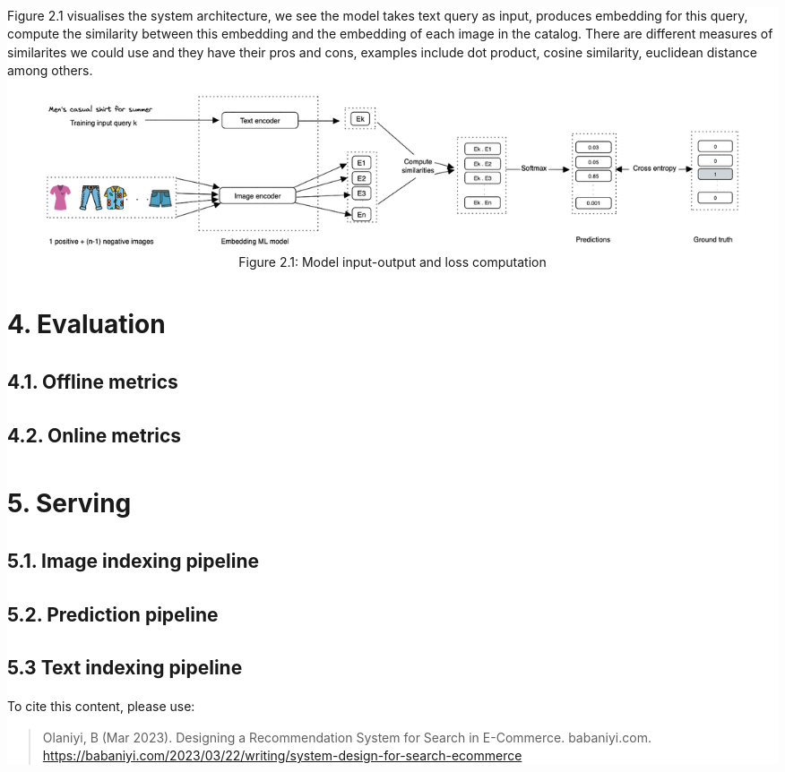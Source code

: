 Figure 2.1 visualises the system architecture, we see the model takes text query as input, produces embedding for this query, compute the similarity between this embedding and the embedding of each image in the catalog. There are different measures of similarites we could use and they have their pros and cons, examples include dot product, cosine similarity, euclidean distance among others.

<figure>
     <center>
        <img src="../images/blogs/img_search_text_model_input_2.png" 
         alt="Embedding model and loss calculation">
    </center>
        <figcaption> <center>Figure 2.1: Model input-output and loss computation </center></figcaption>
</figure>




# 4. Evaluation


## 4.1. Offline metrics


## 4.2. Online metrics



# 5. Serving

## 5.1. Image indexing pipeline

##  5.2. Prediction pipeline

## 5.3 Text indexing pipeline


To cite this content, please use:

> Olaniyi, B (Mar 2023). Designing a Recommendation System for Search in E-Commerce. babaniyi.com. https://babaniyi.com/2023/03/22/writing/system-design-for-search-ecommerce

